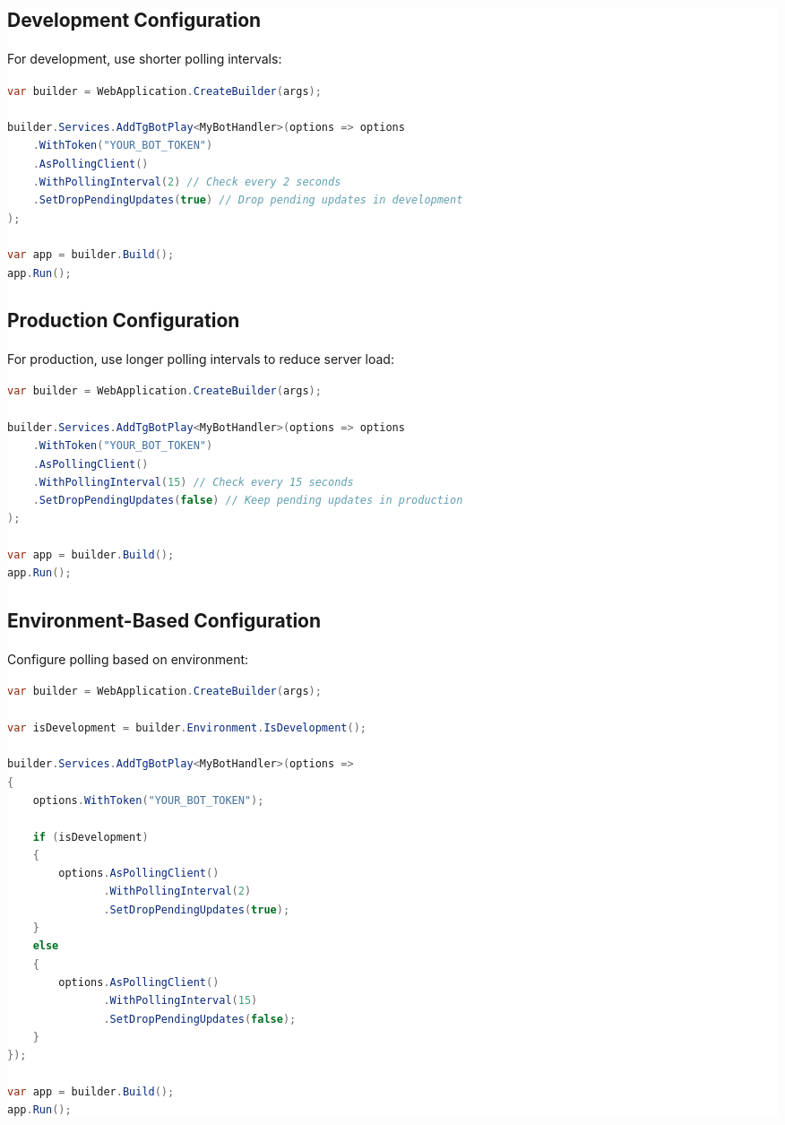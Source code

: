 ## Development Configuration

For development, use shorter polling intervals:

```csharp
var builder = WebApplication.CreateBuilder(args);

builder.Services.AddTgBotPlay<MyBotHandler>(options => options
    .WithToken("YOUR_BOT_TOKEN")
    .AsPollingClient()
    .WithPollingInterval(2) // Check every 2 seconds
    .SetDropPendingUpdates(true) // Drop pending updates in development
);

var app = builder.Build();
app.Run();
```

## Production Configuration

For production, use longer polling intervals to reduce server load:

```csharp
var builder = WebApplication.CreateBuilder(args);

builder.Services.AddTgBotPlay<MyBotHandler>(options => options
    .WithToken("YOUR_BOT_TOKEN")
    .AsPollingClient()
    .WithPollingInterval(15) // Check every 15 seconds
    .SetDropPendingUpdates(false) // Keep pending updates in production
);

var app = builder.Build();
app.Run();
```

## Environment-Based Configuration

Configure polling based on environment:

```csharp
var builder = WebApplication.CreateBuilder(args);

var isDevelopment = builder.Environment.IsDevelopment();

builder.Services.AddTgBotPlay<MyBotHandler>(options =>
{
    options.WithToken("YOUR_BOT_TOKEN");
    
    if (isDevelopment)
    {
        options.AsPollingClient()
               .WithPollingInterval(2)
               .SetDropPendingUpdates(true);
    }
    else
    {
        options.AsPollingClient()
               .WithPollingInterval(15)
               .SetDropPendingUpdates(false);
    }
});

var app = builder.Build();
app.Run();
```